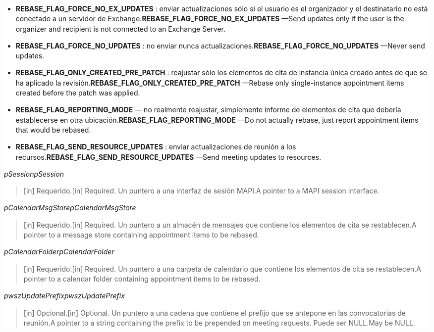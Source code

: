    - <span data-ttu-id="9edc6-130">**REBASE_FLAG_FORCE_NO_EX_UPDATES** : enviar actualizaciones sólo si el usuario es el organizador y el destinatario no está conectado a un servidor de Exchange.</span><span class="sxs-lookup"><span data-stu-id="9edc6-130">**REBASE_FLAG_FORCE_NO_EX_UPDATES** —Send updates only if the user is the organizer and recipient is not connected to an Exchange Server.</span></span> 
    
   - <span data-ttu-id="9edc6-131">**REBASE_FLAG_FORCE_NO_UPDATES** : no enviar nunca actualizaciones.</span><span class="sxs-lookup"><span data-stu-id="9edc6-131">**REBASE_FLAG_FORCE_NO_UPDATES** —Never send updates.</span></span> 
    
   - <span data-ttu-id="9edc6-132">**REBASE_FLAG_ONLY_CREATED_PRE_PATCH** : reajustar sólo los elementos de cita de instancia única creado antes de que se ha aplicado la revisión.</span><span class="sxs-lookup"><span data-stu-id="9edc6-132">**REBASE_FLAG_ONLY_CREATED_PRE_PATCH** —Rebase only single-instance appointment items created before the patch was applied.</span></span> 
    
   - <span data-ttu-id="9edc6-133">**REBASE_FLAG_REPORTING_MODE** — no realmente reajustar, simplemente informe de elementos de cita que debería establecerse en otra ubicación.</span><span class="sxs-lookup"><span data-stu-id="9edc6-133">**REBASE_FLAG_REPORTING_MODE** —Do not actually rebase, just report appointment items that would be rebased.</span></span> 
    
   - <span data-ttu-id="9edc6-134">**REBASE_FLAG_SEND_RESOURCE_UPDATES** : enviar actualizaciones de reunión a los recursos.</span><span class="sxs-lookup"><span data-stu-id="9edc6-134">**REBASE_FLAG_SEND_RESOURCE_UPDATES** —Send meeting updates to resources.</span></span> 
    
<span data-ttu-id="9edc6-135">_pSession_</span><span class="sxs-lookup"><span data-stu-id="9edc6-135">_pSession_</span></span>
  
> <span data-ttu-id="9edc6-136">[in] Requerido.</span><span class="sxs-lookup"><span data-stu-id="9edc6-136">[in] Required.</span></span> <span data-ttu-id="9edc6-137">Un puntero a una interfaz de sesión MAPI.</span><span class="sxs-lookup"><span data-stu-id="9edc6-137">A pointer to a MAPI session interface.</span></span>
    
<span data-ttu-id="9edc6-138">_pCalendarMsgStore_</span><span class="sxs-lookup"><span data-stu-id="9edc6-138">_pCalendarMsgStore_</span></span>
  
> <span data-ttu-id="9edc6-139">[in] Requerido.</span><span class="sxs-lookup"><span data-stu-id="9edc6-139">[in] Required.</span></span> <span data-ttu-id="9edc6-140">Un puntero a un almacén de mensajes que contiene los elementos de cita se restablecen.</span><span class="sxs-lookup"><span data-stu-id="9edc6-140">A pointer to a message store containing appointment items to be rebased.</span></span>
    
<span data-ttu-id="9edc6-141">_pCalendarFolder_</span><span class="sxs-lookup"><span data-stu-id="9edc6-141">_pCalendarFolder_</span></span>
  
> <span data-ttu-id="9edc6-142">[in] Requerido.</span><span class="sxs-lookup"><span data-stu-id="9edc6-142">[in] Required.</span></span> <span data-ttu-id="9edc6-143">Un puntero a una carpeta de calendario que contiene los elementos de cita se restablecen.</span><span class="sxs-lookup"><span data-stu-id="9edc6-143">A pointer to a calendar folder containing appointment items to be rebased.</span></span>
    
<span data-ttu-id="9edc6-144">_pwszUpdatePrefix_</span><span class="sxs-lookup"><span data-stu-id="9edc6-144">_pwszUpdatePrefix_</span></span>
  
> <span data-ttu-id="9edc6-145">[in] Opcional.</span><span class="sxs-lookup"><span data-stu-id="9edc6-145">[in] Optional.</span></span> <span data-ttu-id="9edc6-146">Un puntero a una cadena que contiene el prefijo que se antepone en las convocatorias de reunión.</span><span class="sxs-lookup"><span data-stu-id="9edc6-146">A pointer to a string containing the prefix to be prepended on meeting requests.</span></span> <span data-ttu-id="9edc6-147">Puede ser NULL.</span><span class="sxs-lookup"><span data-stu-id="9edc6-147">May be NULL.</span></span>
    